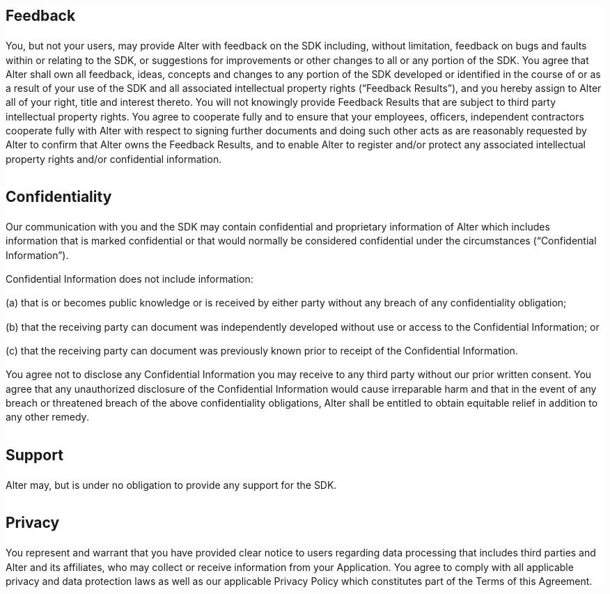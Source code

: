 ## Feedback

You, but not your users, may provide Alter with feedback on the SDK
including, without limitation, feedback on bugs and faults within
or relating to the SDK, or suggestions for improvements or other changes
to all or any portion of the SDK. You agree that Alter shall own
all feedback, ideas, concepts and changes to any portion of the SDK
developed or identified in the course of or as a result of your use
of the SDK and all associated intellectual property rights
(“Feedback Results”), and you hereby assign to Alter all of your right,
title and interest thereto. You will not knowingly provide Feedback
Results that are subject to third party intellectual property rights.
You agree to cooperate fully and to ensure that your employees, officers,
independent contractors cooperate fully with Alter with respect
to signing further documents and doing such other acts as are reasonably
requested by Alter to confirm that Alter owns the Feedback Results,
and to enable Alter to register and/or protect any associated
intellectual property rights and/or confidential information.

## Confidentiality

Our communication with you and the SDK may contain confidential
and proprietary information of Alter which includes information
that is marked confidential or that would normally be considered
confidential under the circumstances (“Confidential Information”).

Confidential Information does not include information:

(a) that is or becomes public knowledge or is received by either party
without any breach of any confidentiality obligation;

(b) that the receiving party can document was independently developed
without use or access to the Confidential Information; or

(c) that the receiving party can document was previously known prior
to receipt of the Confidential Information.

You agree not to disclose any Confidential Information you may receive
to any third party without our prior written consent. You agree that
any unauthorized disclosure of the Confidential Information would cause
irreparable harm and that in the event of any breach or threatened
breach of the above confidentiality obligations, Alter shall be
entitled to obtain equitable relief in addition to any other remedy.

## Support

Alter may, but is under no obligation to provide any support for the SDK.

## Privacy

You represent and warrant that you have provided clear notice to users
regarding data processing that includes third parties and Alter
and its affiliates, who may collect or receive information from your
Application. You agree to comply with all applicable privacy and data
protection laws as well as our applicable Privacy Policy which constitutes
part of the Terms of this Agreement.
